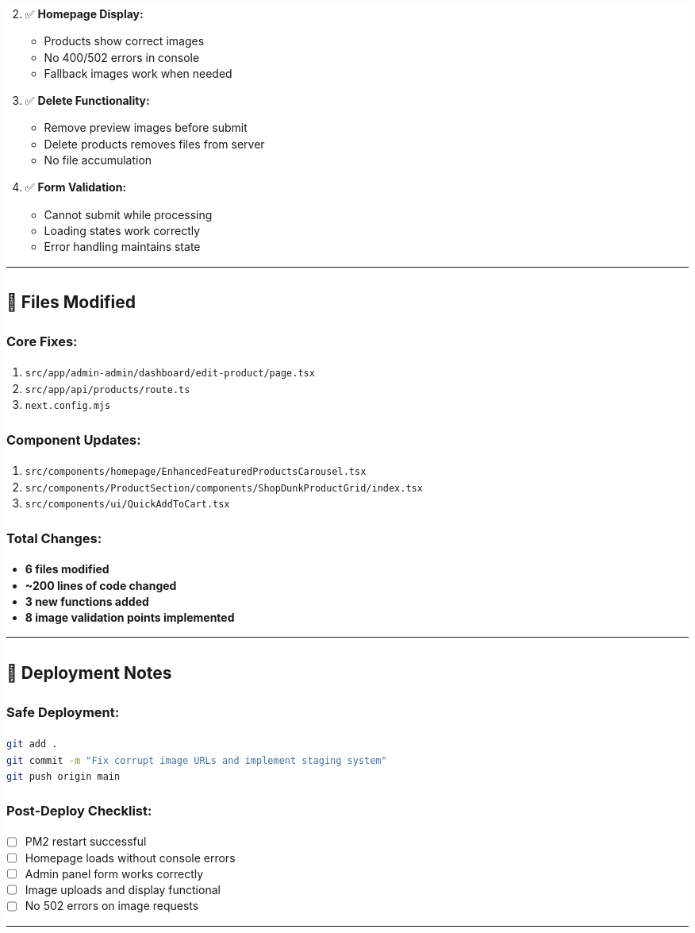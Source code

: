 2. ✅ **Homepage Display:**
   - Products show correct images
   - No 400/502 errors in console
   - Fallback images work when needed

3. ✅ **Delete Functionality:**
   - Remove preview images before submit
   - Delete products removes files from server
   - No file accumulation

4. ✅ **Form Validation:**
   - Cannot submit while processing
   - Loading states work correctly
   - Error handling maintains state

---

## 📁 **Files Modified**

### **Core Fixes:**
1. `src/app/admin-admin/dashboard/edit-product/page.tsx`
2. `src/app/api/products/route.ts`
3. `next.config.mjs`

### **Component Updates:**
1. `src/components/homepage/EnhancedFeaturedProductsCarousel.tsx`
2. `src/components/ProductSection/components/ShopDunkProductGrid/index.tsx`
3. `src/components/ui/QuickAddToCart.tsx`

### **Total Changes:**
- **6 files modified**
- **~200 lines of code changed**
- **3 new functions added**
- **8 image validation points implemented**

---

## 🚀 **Deployment Notes**

### **Safe Deployment:**
```bash
git add .
git commit -m "Fix corrupt image URLs and implement staging system"
git push origin main
```

### **Post-Deploy Checklist:**
- [ ] PM2 restart successful
- [ ] Homepage loads without console errors  
- [ ] Admin panel form works correctly
- [ ] Image uploads and display functional
- [ ] No 502 errors on image requests

---